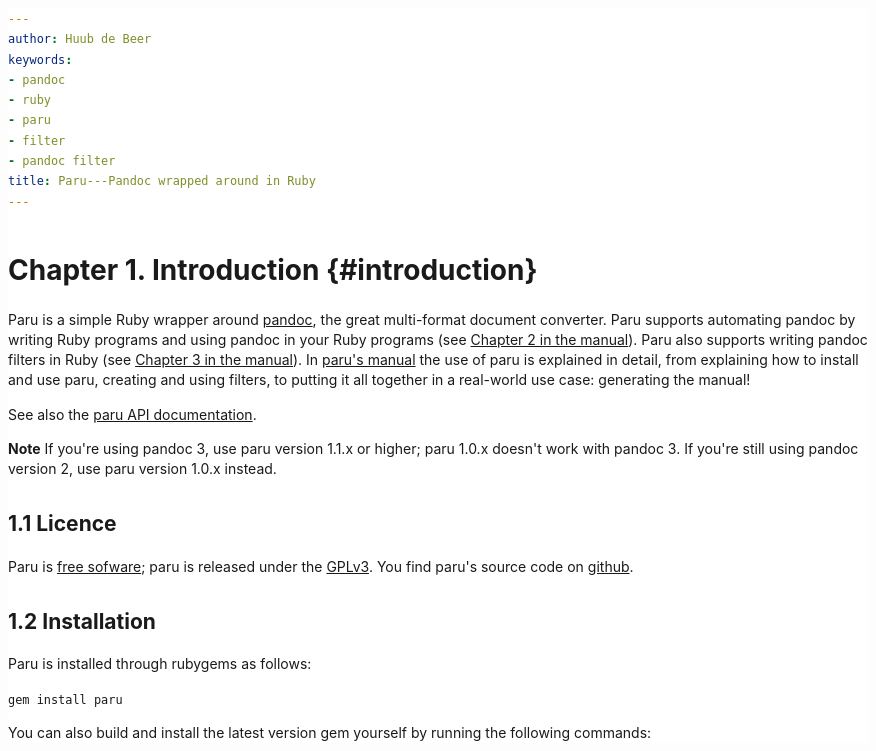 ```yaml
---
author: Huub de Beer
keywords:
- pandoc
- ruby
- paru
- filter
- pandoc filter
title: Paru---Pandoc wrapped around in Ruby
---
```


# Chapter 1. Introduction {#introduction}

Paru is a simple Ruby wrapper around [pandoc](https://www.pandoc.org),
the great multi-format document converter. Paru supports automating
pandoc by writing Ruby programs and using pandoc in your Ruby programs
(see [Chapter 2 in the
manual](https://heerdebeer.org/Software/markdown/paru/#automating-the-use-of-pandoc-with-paru)).
Paru also supports writing pandoc filters in Ruby (see [Chapter 3 in the
manual](https://heerdebeer.org/Software/markdown/paru/#writing-and-using-pandoc-filters-with-paru)).
In [paru's manual](https://heerdebeer.org/Software/markdown/paru/) the
use of paru is explained in detail, from explaining how to install and
use paru, creating and using filters, to putting it all together in a
real-world use case: generating the manual!

See also the [paru API
documentation](https://heerdebeer.org/Software/markdown/paru/documentation/api-doc/).

**Note** If you're using pandoc 3, use paru version 1.1.x or higher;
paru 1.0.x doesn't work with pandoc 3. If you're still using pandoc
version 2, use paru version 1.0.x instead.

## 1.1 Licence

Paru is [free sofware](https://www.gnu.org/philosophy/free-sw.en.html);
paru is released under the
[GPLv3](https://www.gnu.org/licenses/gpl-3.0.en.html). You find paru's
source code on [github](https://github.com/htdebeer/paru).

## 1.2 Installation

Paru is installed through rubygems as follows:

``` bash
gem install paru
```

You can also build and install the latest version gem yourself by
running the following commands:
